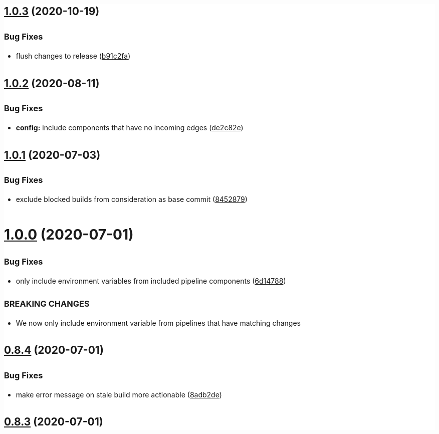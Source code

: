 ## [1.0.3](https://github.com/vital-software/monofo/compare/v1.0.2...v1.0.3) (2020-10-19)


### Bug Fixes

* flush changes to release ([b91c2fa](https://github.com/vital-software/monofo/commit/b91c2fa2895f84a4690bf243c99db4a8145a1701))

## [1.0.2](https://github.com/vital-software/monofo/compare/v1.0.1...v1.0.2) (2020-08-11)


### Bug Fixes

* **config:** include components that have no incoming edges ([de2c82e](https://github.com/vital-software/monofo/commit/de2c82eb452e8225468835a5757130f6395937a7))

## [1.0.1](https://github.com/vital-software/monofo/compare/v1.0.0...v1.0.1) (2020-07-03)


### Bug Fixes

* exclude blocked builds from consideration as base commit ([8452879](https://github.com/vital-software/monofo/commit/8452879edd543c864c04d2cf60daf8b93937786f))

# [1.0.0](https://github.com/vital-software/monofo/compare/v0.8.4...v1.0.0) (2020-07-01)


### Bug Fixes

* only include environment variables from included pipeline components ([6d14788](https://github.com/vital-software/monofo/commit/6d14788654bc1e83b7c437a3b31e25560d121949))


### BREAKING CHANGES

* We now only include environment variable from pipelines that have matching changes

## [0.8.4](https://github.com/vital-software/monofo/compare/v0.8.3...v0.8.4) (2020-07-01)


### Bug Fixes

* make error message on stale build more actionable ([8adb2de](https://github.com/vital-software/monofo/commit/8adb2de3761ec7a0aa0e882353c1743915213531))

## [0.8.3](https://github.com/vital-software/monofo/compare/v0.8.2...v0.8.3) (2020-07-01)
